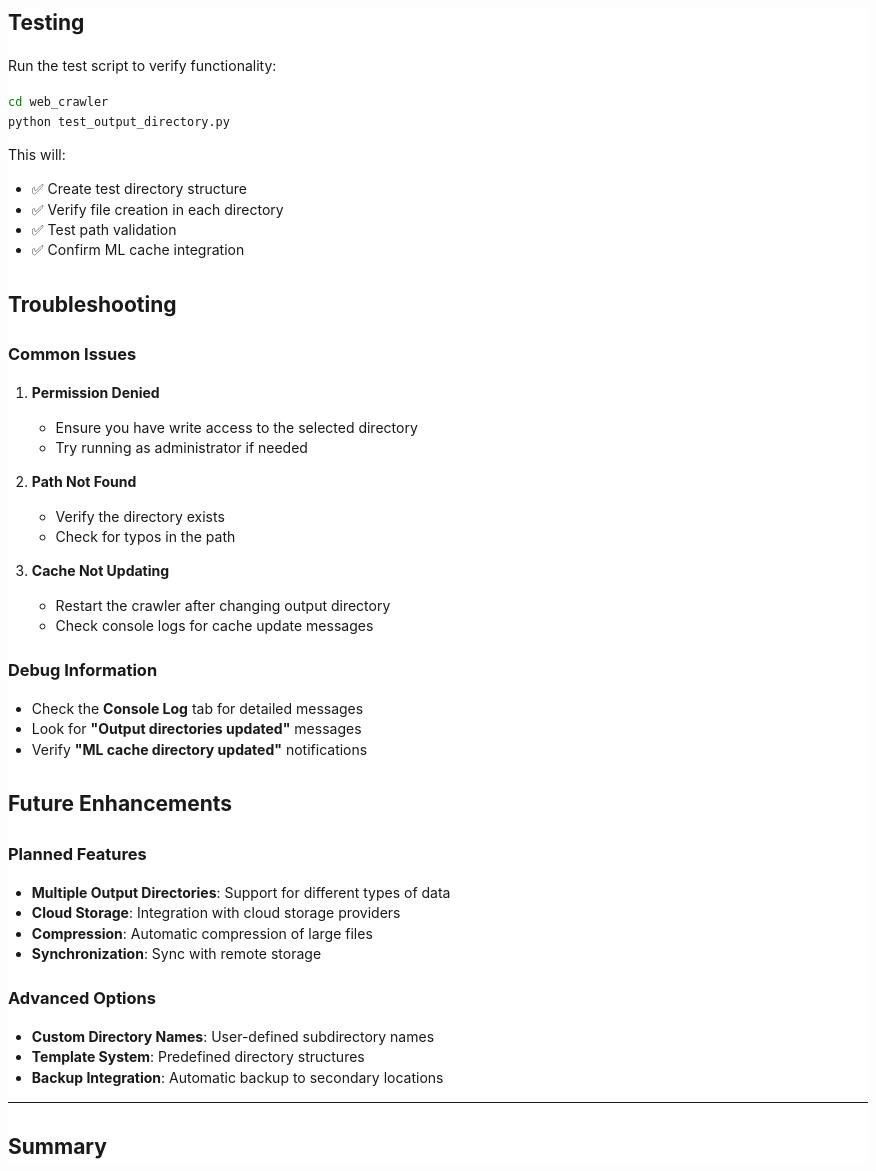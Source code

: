 ## Testing

Run the test script to verify functionality:
```bash
cd web_crawler
python test_output_directory.py
```

This will:
- ✅ Create test directory structure
- ✅ Verify file creation in each directory
- ✅ Test path validation
- ✅ Confirm ML cache integration

## Troubleshooting

### **Common Issues**

1. **Permission Denied**
   - Ensure you have write access to the selected directory
   - Try running as administrator if needed

2. **Path Not Found**
   - Verify the directory exists
   - Check for typos in the path

3. **Cache Not Updating**
   - Restart the crawler after changing output directory
   - Check console logs for cache update messages

### **Debug Information**
- Check the **Console Log** tab for detailed messages
- Look for **"Output directories updated"** messages
- Verify **"ML cache directory updated"** notifications

## Future Enhancements

### **Planned Features**
- **Multiple Output Directories**: Support for different types of data
- **Cloud Storage**: Integration with cloud storage providers
- **Compression**: Automatic compression of large files
- **Synchronization**: Sync with remote storage

### **Advanced Options**
- **Custom Directory Names**: User-defined subdirectory names
- **Template System**: Predefined directory structures
- **Backup Integration**: Automatic backup to secondary locations

---

## Summary
